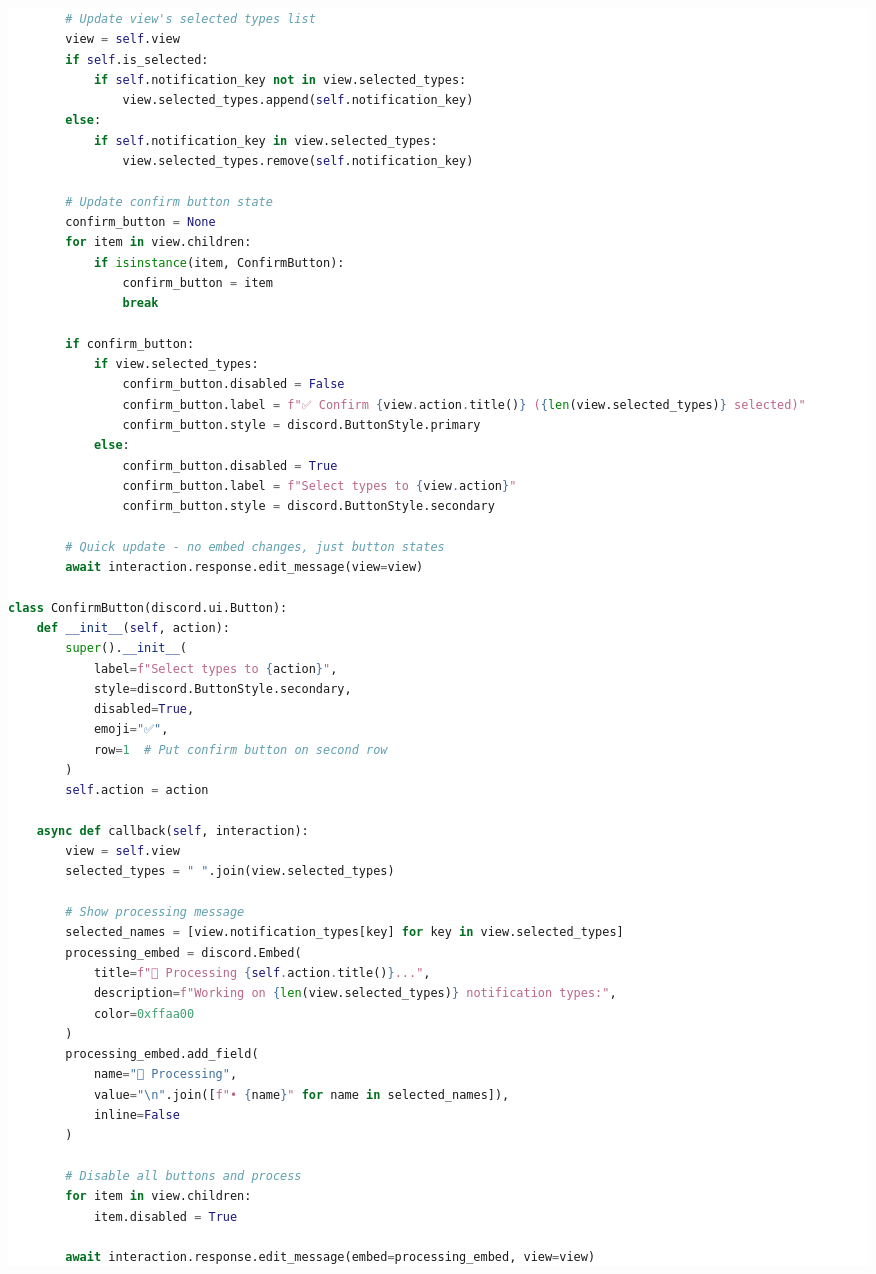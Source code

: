 ```python
        # Update view's selected types list
        view = self.view
        if self.is_selected:
            if self.notification_key not in view.selected_types:
                view.selected_types.append(self.notification_key)
        else:
            if self.notification_key in view.selected_types:
                view.selected_types.remove(self.notification_key)
        
        # Update confirm button state
        confirm_button = None
        for item in view.children:
            if isinstance(item, ConfirmButton):
                confirm_button = item
                break
        
        if confirm_button:
            if view.selected_types:
                confirm_button.disabled = False
                confirm_button.label = f"✅ Confirm {view.action.title()} ({len(view.selected_types)} selected)"
                confirm_button.style = discord.ButtonStyle.primary
            else:
                confirm_button.disabled = True
                confirm_button.label = f"Select types to {view.action}"
                confirm_button.style = discord.ButtonStyle.secondary
        
        # Quick update - no embed changes, just button states
        await interaction.response.edit_message(view=view)

class ConfirmButton(discord.ui.Button):
    def __init__(self, action):
        super().__init__(
            label=f"Select types to {action}",
            style=discord.ButtonStyle.secondary,
            disabled=True,
            emoji="✅",
            row=1  # Put confirm button on second row
        )
        self.action = action
    
    async def callback(self, interaction):
        view = self.view
        selected_types = " ".join(view.selected_types)
        
        # Show processing message
        selected_names = [view.notification_types[key] for key in view.selected_types]
        processing_embed = discord.Embed(
            title=f"🔄 Processing {self.action.title()}...",
            description=f"Working on {len(view.selected_types)} notification types:",
            color=0xffaa00
        )
        processing_embed.add_field(
            name="📝 Processing",
            value="\n".join([f"• {name}" for name in selected_names]),
            inline=False
        )
        
        # Disable all buttons and process
        for item in view.children:
            item.disabled = True
        
        await interaction.response.edit_message(embed=processing_embed, view=view)
```